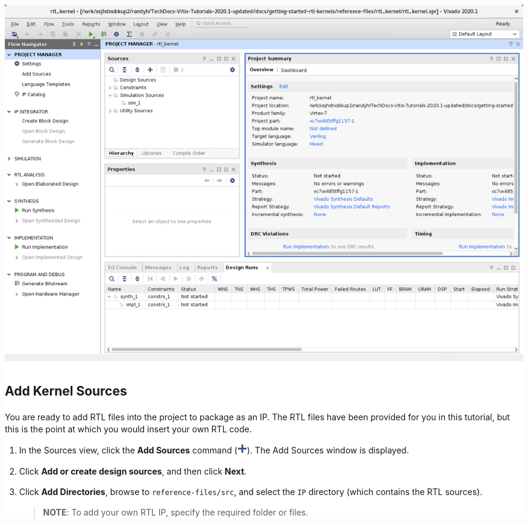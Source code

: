   ![New Project Summary](images/new_project_open.png)  

## Add Kernel Sources

You are ready to add RTL files into the project to package as an IP. The RTL files have been provided for you in this tutorial, but this is the point at which you would insert your own RTL code.

1. In the Sources view, click the **Add Sources** command (![Add Sources](./images/icon_add_sources.png)). The Add Sources window is displayed.
2. Click **Add or create design sources**, and then click **Next**.
3. Click **Add Directories**, browse to `reference-files/src`, and select the `IP` directory (which contains the RTL sources).

    >**NOTE**: To add your own RTL IP, specify the required folder or files.
